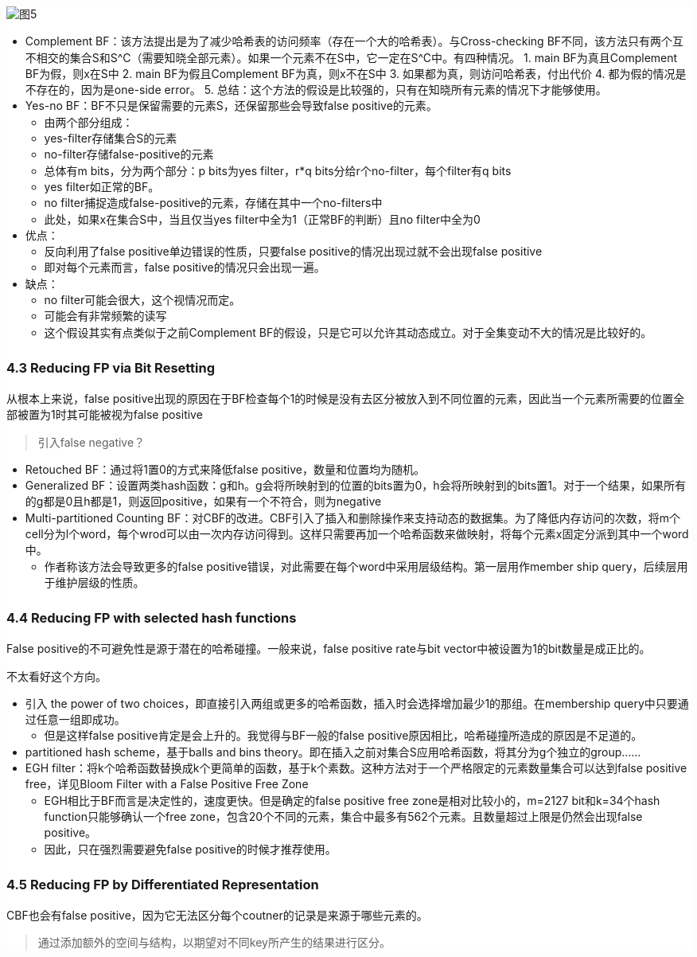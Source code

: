 ![图5](/assets/20220624_布隆过滤器综述文章阅读/bloom_filter_paper_Fig5.png)

  * Complement BF：该方法提出是为了减少哈希表的访问频率（存在一个大的哈希表）。与Cross-checking BF不同，该方法只有两个互不相交的集合S和S^C（需要知晓全部元素）。如果一个元素不在S中，它一定在S^C中。有四种情况。 1. main BF为真且Complement BF为假，则x在S中 2. main BF为假且Complement BF为真，则x不在S中 3. 如果都为真，则访问哈希表，付出代价 4. 都为假的情况是不存在的，因为是one-side error。 5. 总结：这个方法的假设是比较强的，只有在知晓所有元素的情况下才能够使用。
  * Yes-no BF：BF不只是保留需要的元素S，还保留那些会导致false positive的元素。
    * 由两个部分组成：
    * yes-filter存储集合S的元素
    * no-filter存储false-positive的元素
    * 总体有m bits，分为两个部分：p bits为yes filter，r*q bits分给r个no-filter，每个filter有q bits
    * yes filter如正常的BF。
    * no filter捕捉造成false-positive的元素，存储在其中一个no-filters中
    * 此处，如果x在集合S中，当且仅当yes filter中全为1（正常BF的判断）且no filter中全为0
  * 优点：
    * 反向利用了false positive单边错误的性质，只要false positive的情况出现过就不会出现false positive
    * 即对每个元素而言，false positive的情况只会出现一遍。
  * 缺点：
    * no filter可能会很大，这个视情况而定。
    * 可能会有非常频繁的读写
    * 这个假设其实有点类似于之前Complement BF的假设，只是它可以允许其动态成立。对于全集变动不大的情况是比较好的。

### 4.3 Reducing FP via Bit Resetting

从根本上来说，false positive出现的原因在于BF检查每个1的时候是没有去区分被放入到不同位置的元素，因此当一个元素所需要的位置全部被置为1时其可能被视为false positive

> 引入false negative？

* Retouched BF：通过将1置0的方式来降低false positive，数量和位置均为随机。
* Generalized BF：设置两类hash函数：g和h。g会将所映射到的位置的bits置为0，h会将所映射到的bits置1。对于一个结果，如果所有的g都是0且h都是1，则返回positive，如果有一个不符合，则为negative
* Multi-partitioned Counting BF：对CBF的改进。CBF引入了插入和删除操作来支持动态的数据集。为了降低内存访问的次数，将m个cell分为l个word，每个wrod可以由一次内存访问得到。这样只需要再加一个哈希函数来做映射，将每个元素x固定分派到其中一个word中。
  * 作者称该方法会导致更多的false positive错误，对此需要在每个word中采用层级结构。第一层用作member ship query，后续层用于维护层级的性质。

### 4.4 Reducing FP with selected hash functions

False positive的不可避免性是源于潜在的哈希碰撞。一般来说，false positive rate与bit vector中被设置为1的bit数量是成正比的。

不太看好这个方向。

* 引入 the power of two choices，即直接引入两组或更多的哈希函数，插入时会选择增加最少1的那组。在membership query中只要通过任意一组即成功。
  * 但是这样false positive肯定是会上升的。我觉得与BF一般的false positive原因相比，哈希碰撞所造成的原因是不足道的。
* partitioned hash scheme，基于balls and bins theory。即在插入之前对集合S应用哈希函数，将其分为g个独立的group……
* EGH filter：将k个哈希函数替换成k个更简单的函数，基于k个素数。这种方法对于一个严格限定的元素数量集合可以达到false positive free，详见Bloom Filter with a False Positive Free Zone
  * EGH相比于BF而言是决定性的，速度更快。但是确定的false positive free zone是相对比较小的，m=2127 bit和k=34个hash function只能够确认一个free zone，包含20个不同的元素，集合中最多有562个元素。且数量超过上限是仍然会出现false positive。
  * 因此，只在强烈需要避免false positive的时候才推荐使用。

### 4.5 Reducing FP by Differentiated Representation

CBF也会有false positive，因为它无法区分每个coutner的记录是来源于哪些元素的。

> 通过添加额外的空间与结构，以期望对不同key所产生的结果进行区分。
